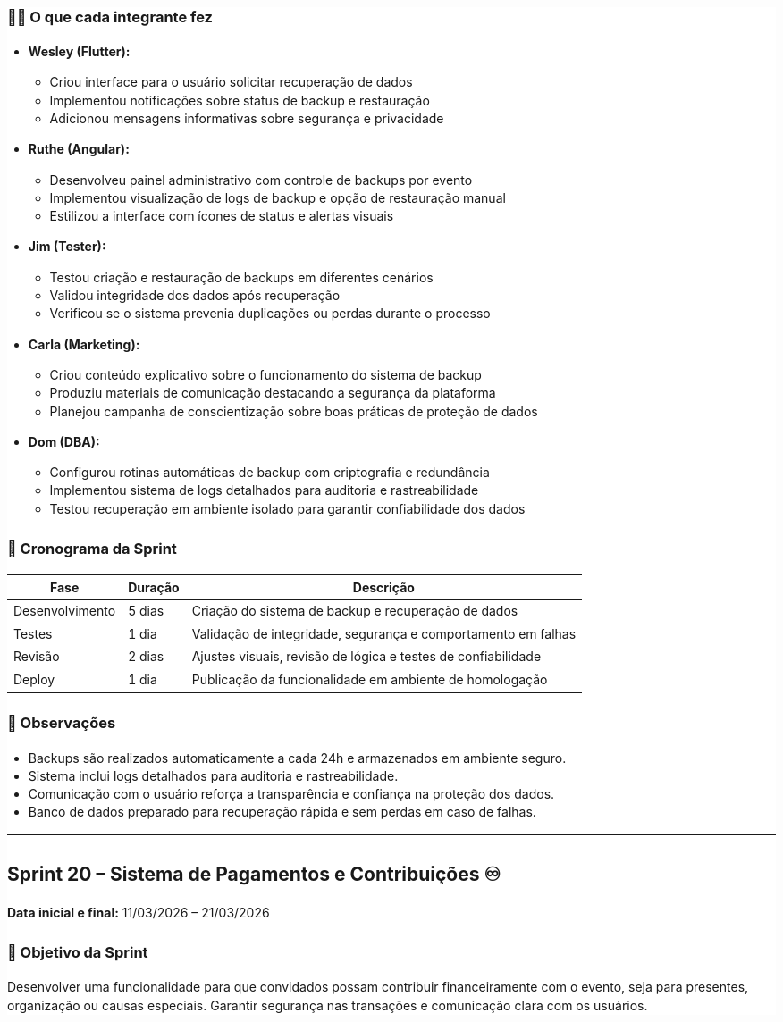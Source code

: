### 👨‍💻 O que cada integrante fez

- **Wesley (Flutter):**  
  - Criou interface para o usuário solicitar recuperação de dados  
  - Implementou notificações sobre status de backup e restauração  
  - Adicionou mensagens informativas sobre segurança e privacidade  

- **Ruthe (Angular):**  
  - Desenvolveu painel administrativo com controle de backups por evento  
  - Implementou visualização de logs de backup e opção de restauração manual  
  - Estilizou a interface com ícones de status e alertas visuais  

- **Jim (Tester):**  
  - Testou criação e restauração de backups em diferentes cenários  
  - Validou integridade dos dados após recuperação  
  - Verificou se o sistema prevenia duplicações ou perdas durante o processo  

- **Carla (Marketing):**  
  - Criou conteúdo explicativo sobre o funcionamento do sistema de backup  
  - Produziu materiais de comunicação destacando a segurança da plataforma  
  - Planejou campanha de conscientização sobre boas práticas de proteção de dados  

- **Dom (DBA):**  
  - Configurou rotinas automáticas de backup com criptografia e redundância  
  - Implementou sistema de logs detalhados para auditoria e rastreabilidade  
  - Testou recuperação em ambiente isolado para garantir confiabilidade dos dados  

### 📅 Cronograma da Sprint

| Fase            | Duração | Descrição                                                                 |
|-----------------|---------|---------------------------------------------------------------------------|
| Desenvolvimento | 5 dias  | Criação do sistema de backup e recuperação de dados                       |
| Testes          | 1 dia   | Validação de integridade, segurança e comportamento em falhas             |
| Revisão         | 2 dias  | Ajustes visuais, revisão de lógica e testes de confiabilidade             |
| Deploy          | 1 dia   | Publicação da funcionalidade em ambiente de homologação                   |

### 📝 Observações  
- Backups são realizados automaticamente a cada 24h e armazenados em ambiente seguro.  
- Sistema inclui logs detalhados para auditoria e rastreabilidade.  
- Comunicação com o usuário reforça a transparência e confiança na proteção dos dados.  
- Banco de dados preparado para recuperação rápida e sem perdas em caso de falhas.

---
## **Sprint 20 – Sistema de Pagamentos e Contribuições** ♾️  
**Data inicial e final:** 11/03/2026 – 21/03/2026  

### 🎯 Objetivo da Sprint  
Desenvolver uma funcionalidade para que convidados possam contribuir financeiramente com o evento, seja para presentes, organização ou causas especiais. Garantir segurança nas transações e comunicação clara com os usuários.

